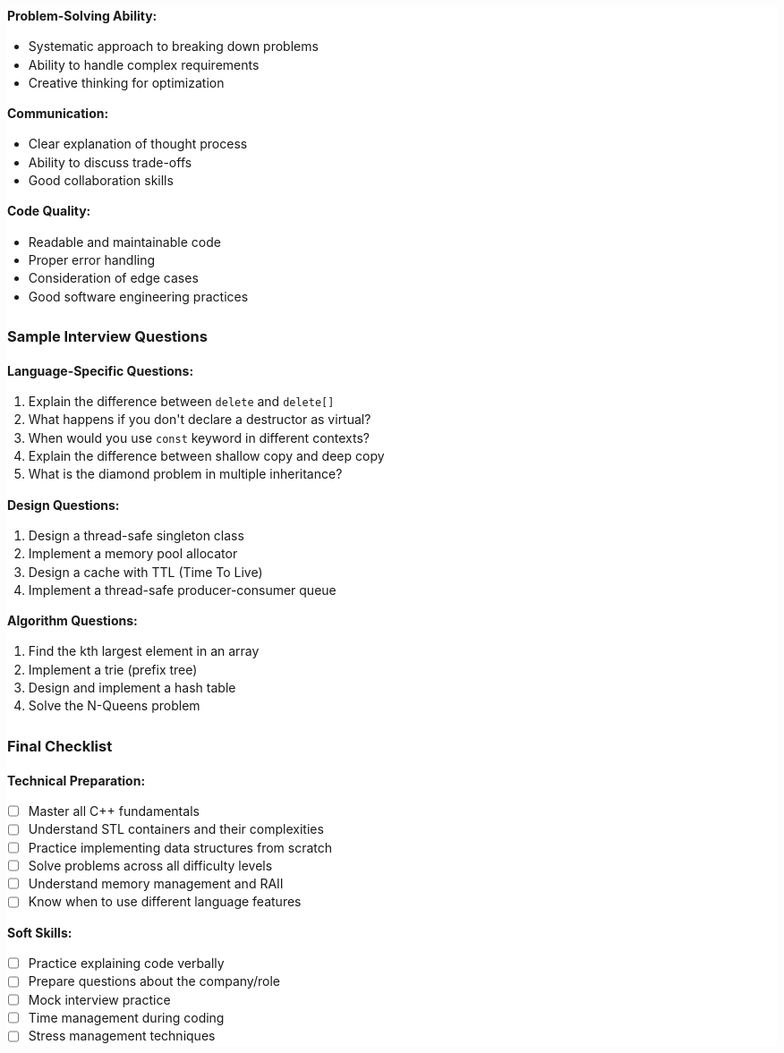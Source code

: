 **Problem-Solving Ability:**
- Systematic approach to breaking down problems
- Ability to handle complex requirements
- Creative thinking for optimization

**Communication:**
- Clear explanation of thought process
- Ability to discuss trade-offs
- Good collaboration skills

**Code Quality:**
- Readable and maintainable code
- Proper error handling
- Consideration of edge cases
- Good software engineering practices

### Sample Interview Questions

**Language-Specific Questions:**
1. Explain the difference between `delete` and `delete[]`
2. What happens if you don't declare a destructor as virtual?
3. When would you use `const` keyword in different contexts?
4. Explain the difference between shallow copy and deep copy
5. What is the diamond problem in multiple inheritance?

**Design Questions:**
1. Design a thread-safe singleton class
2. Implement a memory pool allocator
3. Design a cache with TTL (Time To Live)
4. Implement a thread-safe producer-consumer queue

**Algorithm Questions:**
1. Find the kth largest element in an array
2. Implement a trie (prefix tree)
3. Design and implement a hash table
4. Solve the N-Queens problem

### Final Checklist

**Technical Preparation:**
- [ ] Master all C++ fundamentals
- [ ] Understand STL containers and their complexities
- [ ] Practice implementing data structures from scratch
- [ ] Solve problems across all difficulty levels
- [ ] Understand memory management and RAII
- [ ] Know when to use different language features

**Soft Skills:**
- [ ] Practice explaining code verbally
- [ ] Prepare questions about the company/role
- [ ] Mock interview practice
- [ ] Time management during coding
- [ ] Stress management techniques
